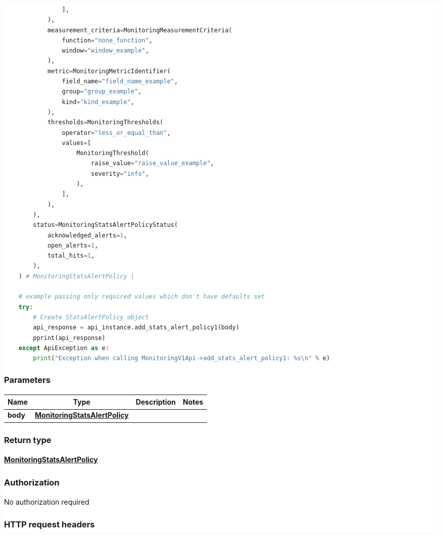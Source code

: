 ```python
                ],
            ),
            measurement_criteria=MonitoringMeasurementCriteria(
                function="none_function",
                window="window_example",
            ),
            metric=MonitoringMetricIdentifier(
                field_name="field_name_example",
                group="group_example",
                kind="kind_example",
            ),
            thresholds=MonitoringThresholds(
                operator="less_or_equal_than",
                values=[
                    MonitoringThreshold(
                        raise_value="raise_value_example",
                        severity="info",
                    ),
                ],
            ),
        ),
        status=MonitoringStatsAlertPolicyStatus(
            acknowledged_alerts=1,
            open_alerts=1,
            total_hits=1,
        ),
    ) # MonitoringStatsAlertPolicy | 

    # example passing only required values which don't have defaults set
    try:
        # Create StatsAlertPolicy object
        api_response = api_instance.add_stats_alert_policy1(body)
        pprint(api_response)
    except ApiException as e:
        print("Exception when calling MonitoringV1Api->add_stats_alert_policy1: %s\n" % e)
```

### Parameters

Name | Type | Description  | Notes
------------- | ------------- | ------------- | -------------
 **body** | [**MonitoringStatsAlertPolicy**](MonitoringStatsAlertPolicy.md)|  |

### Return type

[**MonitoringStatsAlertPolicy**](MonitoringStatsAlertPolicy.md)

### Authorization

No authorization required

### HTTP request headers
